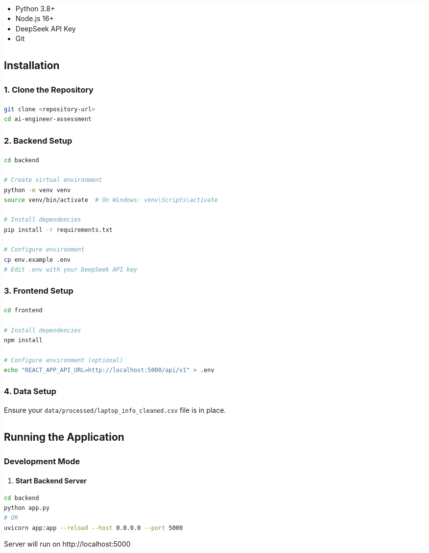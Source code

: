 - Python 3.8+
- Node.js 16+
- DeepSeek API Key
- Git

## Installation

### 1. Clone the Repository
```bash
git clone <repository-url>
cd ai-engineer-assessment
```

### 2. Backend Setup
```bash
cd backend

# Create virtual environment
python -m venv venv
source venv/bin/activate  # On Windows: venv\Scripts\activate

# Install dependencies
pip install -r requirements.txt

# Configure environment
cp env.example .env
# Edit .env with your DeepSeek API key
```

### 3. Frontend Setup
```bash
cd frontend

# Install dependencies
npm install

# Configure environment (optional)
echo "REACT_APP_API_URL=http://localhost:5000/api/v1" > .env
```

### 4. Data Setup
Ensure your `data/processed/laptop_info_cleaned.csv` file is in place.

## Running the Application

### Development Mode

1. **Start Backend Server**
```bash
cd backend
python app.py
# OR
uvicorn app:app --reload --host 0.0.0.0 --port 5000
```
Server will run on http://localhost:5000
